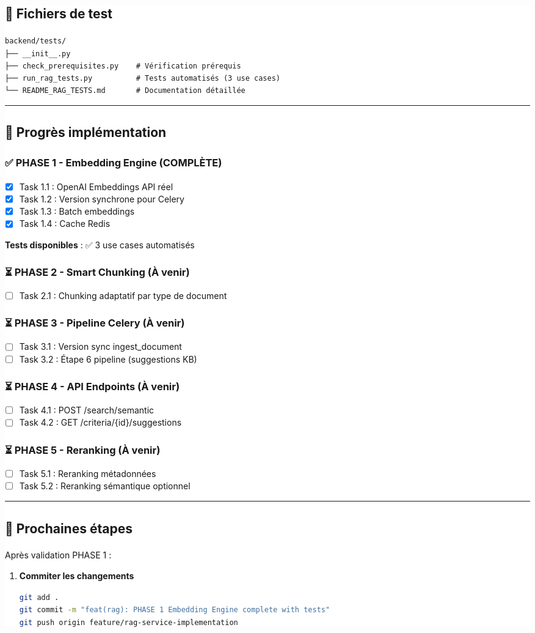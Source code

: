 
## 📁 Fichiers de test

```
backend/tests/
├── __init__.py
├── check_prerequisites.py    # Vérification prérequis
├── run_rag_tests.py          # Tests automatisés (3 use cases)
└── README_RAG_TESTS.md       # Documentation détaillée
```

---

## 🔄 Progrès implémentation

### ✅ PHASE 1 - Embedding Engine (COMPLÈTE)

- [x] Task 1.1 : OpenAI Embeddings API réel
- [x] Task 1.2 : Version synchrone pour Celery
- [x] Task 1.3 : Batch embeddings
- [x] Task 1.4 : Cache Redis

**Tests disponibles** : ✅ 3 use cases automatisés

### ⏳ PHASE 2 - Smart Chunking (À venir)

- [ ] Task 2.1 : Chunking adaptatif par type de document

### ⏳ PHASE 3 - Pipeline Celery (À venir)

- [ ] Task 3.1 : Version sync ingest_document
- [ ] Task 3.2 : Étape 6 pipeline (suggestions KB)

### ⏳ PHASE 4 - API Endpoints (À venir)

- [ ] Task 4.1 : POST /search/semantic
- [ ] Task 4.2 : GET /criteria/{id}/suggestions

### ⏳ PHASE 5 - Reranking (À venir)

- [ ] Task 5.1 : Reranking métadonnées
- [ ] Task 5.2 : Reranking sémantique optionnel

---

## 🎉 Prochaines étapes

Après validation PHASE 1 :

1. **Commiter les changements**
   ```bash
   git add .
   git commit -m "feat(rag): PHASE 1 Embedding Engine complete with tests"
   git push origin feature/rag-service-implementation
   ```
